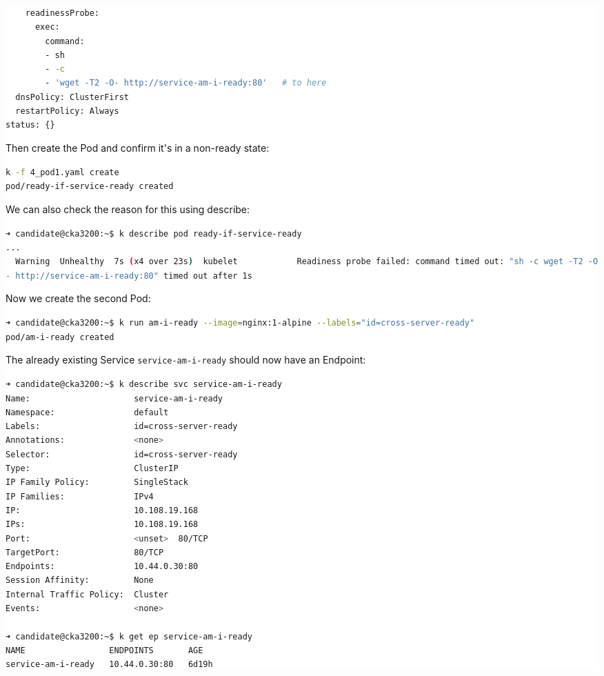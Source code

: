 ```bash
    readinessProbe:
      exec:
        command:
        - sh
        - -c
        - 'wget -T2 -O- http://service-am-i-ready:80'   # to here
  dnsPolicy: ClusterFirst
  restartPolicy: Always
status: {}
```
Then create the Pod and confirm it's in a non-ready state:
```bash
k -f 4_pod1.yaml create
pod/ready-if-service-ready created
```

We can also check the reason for this using describe:
```bash
➜ candidate@cka3200:~$ k describe pod ready-if-service-ready
...
  Warning  Unhealthy  7s (x4 over 23s)  kubelet            Readiness probe failed: command timed out: "sh -c wget -T2 -O- http://service-am-i-ready:80" timed out after 1s
```

Now we create the second Pod:
```bash
➜ candidate@cka3200:~$ k run am-i-ready --image=nginx:1-alpine --labels="id=cross-server-ready"
pod/am-i-ready created
```
The already existing Service `service-am-i-ready` should now have an Endpoint:
```bash
➜ candidate@cka3200:~$ k describe svc service-am-i-ready
Name:                     service-am-i-ready
Namespace:                default
Labels:                   id=cross-server-ready
Annotations:              <none>
Selector:                 id=cross-server-ready
Type:                     ClusterIP
IP Family Policy:         SingleStack
IP Families:              IPv4
IP:                       10.108.19.168
IPs:                      10.108.19.168
Port:                     <unset>  80/TCP
TargetPort:               80/TCP
Endpoints:                10.44.0.30:80
Session Affinity:         None
Internal Traffic Policy:  Cluster
Events:                   <none>

➜ candidate@cka3200:~$ k get ep service-am-i-ready 
NAME                 ENDPOINTS       AGE
service-am-i-ready   10.44.0.30:80   6d19h
```
